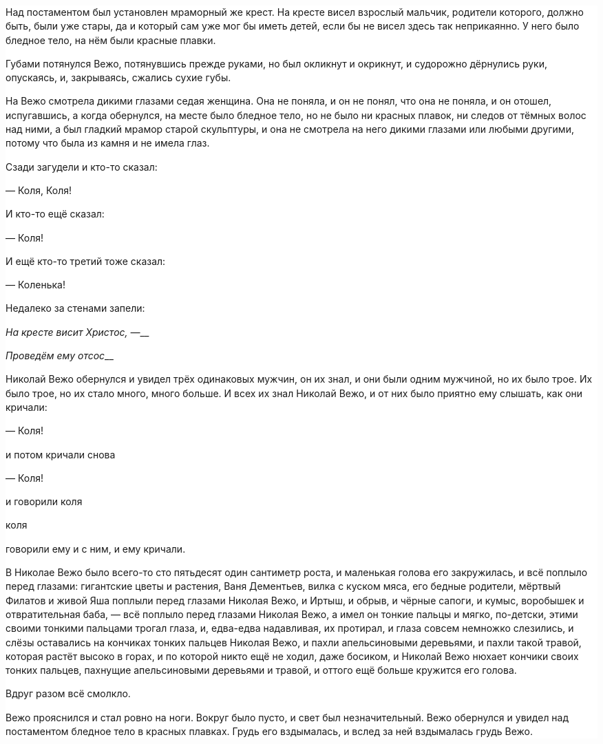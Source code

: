 Над постаментом был установлен мраморный же крест. На кресте висел взрослый мальчик, родители которого, должно быть, были уже стары, да и который сам уже мог бы иметь детей, если бы не висел здесь так неприкаянно. У него было бледное тело, на нём были красные плавки.

Губами потянулся Вежо, потянувшись прежде руками, но был окликнут и окрикнут, и судорожно дёрнулись руки, опускаясь, и, закрываясь, сжались сухие губы. 

На Вежо смотрела дикими глазами седая женщина. Она не поняла, и он не понял, что она не поняла, и он отошел, испугавшись, а когда обернулся, на месте было бледное тело, но не было ни красных плавок, ни следов от тёмных волос над ними, а был гладкий мрамор старой скульптуры, и она не смотрела на него дикими глазами или любыми другими, потому что была из камня и не имела глаз. 

Сзади загудели и кто-то сказал:

— Коля, Коля!

И кто-то ещё сказал:

— Коля!

И ещё кто-то третий тоже сказал:

— Коленька!

Недалеко за стенами запели:

_На кресте висит Христос, —___

_Проведём ему отсос___

Николай Вежо обернулся и увидел трёх одинаковых мужчин, он их знал, и они были одним мужчиной, но их было трое. Их было трое, но их стало много, много больше. И всех их знал Николай Вежо, и от них было приятно ему слышать, как они кричали:

— Коля!

и потом кричали снова

— Коля!

и говорили коля

коля

говорили ему и с ним, и ему кричали. 

В Николае Вежо было всего-то сто пятьдесят один сантиметр роста, и маленькая голова его закружилась, и всё поплыло перед глазами: гигантские цветы и растения, Ваня Дементьев, вилка с куском мяса, его бедные родители, мёртвый Филатов и живой Яша поплыли перед глазами Николая Вежо, и Иртыш, и обрыв, и чёрные сапоги, и кумыс, воробышек и отвратительная баба, — всё поплыло перед глазами Николая Вежо, а имел он тонкие пальцы и мягко, по-детски, этими своими тонкими пальцами трогал глаза, и, едва-едва надавливая, их протирал, и глаза совсем немножко слезились, и слёзы оставались на кончиках тонких пальцев Николая Вежо, и пахли апельсиновыми деревьями, и пахли такой травой, которая растёт высоко в горах, и по которой никто ещё не ходил, даже босиком, и Николай Вежо нюхает кончики своих тонких пальцев, пахнущие апельсиновыми деревьями и травой, и оттого ещё больше кружится его голова. 

Вдруг разом всё смолкло. 

Вежо прояснился и стал ровно на ноги. Вокруг было пусто, и свет был незначительный. Вежо обернулся и увидел над постаментом бледное тело в красных плавках. Грудь его вздымалась, и вслед за ней вздымалась грудь Вежо. 
